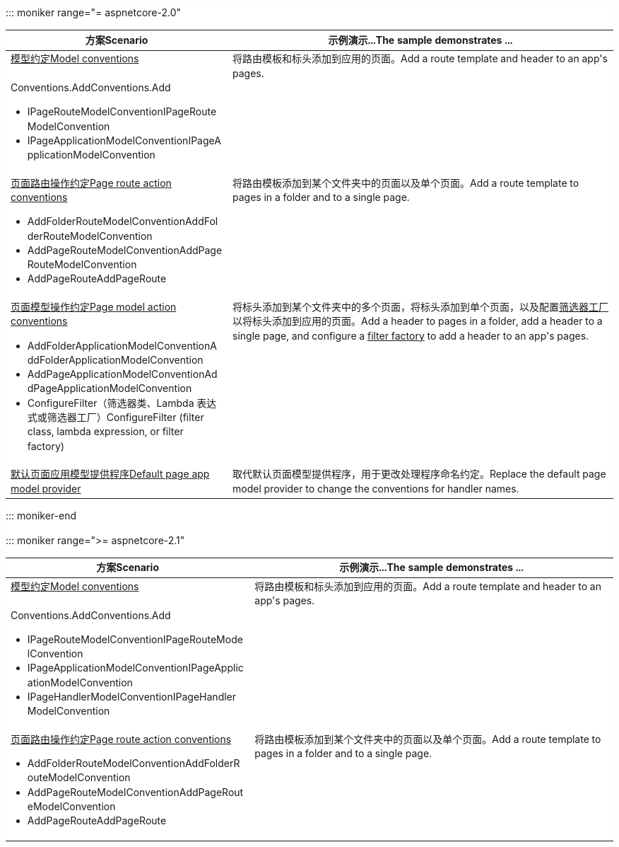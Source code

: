 ::: moniker range="= aspnetcore-2.0"

| <span data-ttu-id="b6860-112">方案</span><span class="sxs-lookup"><span data-stu-id="b6860-112">Scenario</span></span> | <span data-ttu-id="b6860-113">示例演示...</span><span class="sxs-lookup"><span data-stu-id="b6860-113">The sample demonstrates ...</span></span> |
| -------- | --------------------------- |
| [<span data-ttu-id="b6860-114">模型约定</span><span class="sxs-lookup"><span data-stu-id="b6860-114">Model conventions</span></span>](#model-conventions)<br><br><span data-ttu-id="b6860-115">Conventions.Add</span><span class="sxs-lookup"><span data-stu-id="b6860-115">Conventions.Add</span></span><ul><li><span data-ttu-id="b6860-116">IPageRouteModelConvention</span><span class="sxs-lookup"><span data-stu-id="b6860-116">IPageRouteModelConvention</span></span></li><li><span data-ttu-id="b6860-117">IPageApplicationModelConvention</span><span class="sxs-lookup"><span data-stu-id="b6860-117">IPageApplicationModelConvention</span></span></li></ul> | <span data-ttu-id="b6860-118">将路由模板和标头添加到应用的页面。</span><span class="sxs-lookup"><span data-stu-id="b6860-118">Add a route template and header to an app's pages.</span></span> |
| [<span data-ttu-id="b6860-119">页面路由操作约定</span><span class="sxs-lookup"><span data-stu-id="b6860-119">Page route action conventions</span></span>](#page-route-action-conventions)<ul><li><span data-ttu-id="b6860-120">AddFolderRouteModelConvention</span><span class="sxs-lookup"><span data-stu-id="b6860-120">AddFolderRouteModelConvention</span></span></li><li><span data-ttu-id="b6860-121">AddPageRouteModelConvention</span><span class="sxs-lookup"><span data-stu-id="b6860-121">AddPageRouteModelConvention</span></span></li><li><span data-ttu-id="b6860-122">AddPageRoute</span><span class="sxs-lookup"><span data-stu-id="b6860-122">AddPageRoute</span></span></li></ul> | <span data-ttu-id="b6860-123">将路由模板添加到某个文件夹中的页面以及单个页面。</span><span class="sxs-lookup"><span data-stu-id="b6860-123">Add a route template to pages in a folder and to a single page.</span></span> |
| [<span data-ttu-id="b6860-124">页面模型操作约定</span><span class="sxs-lookup"><span data-stu-id="b6860-124">Page model action conventions</span></span>](#page-model-action-conventions)<ul><li><span data-ttu-id="b6860-125">AddFolderApplicationModelConvention</span><span class="sxs-lookup"><span data-stu-id="b6860-125">AddFolderApplicationModelConvention</span></span></li><li><span data-ttu-id="b6860-126">AddPageApplicationModelConvention</span><span class="sxs-lookup"><span data-stu-id="b6860-126">AddPageApplicationModelConvention</span></span></li><li><span data-ttu-id="b6860-127">ConfigureFilter（筛选器类、Lambda 表达式或筛选器工厂）</span><span class="sxs-lookup"><span data-stu-id="b6860-127">ConfigureFilter (filter class, lambda expression, or filter factory)</span></span></li></ul> | <span data-ttu-id="b6860-128">将标头添加到某个文件夹中的多个页面，将标头添加到单个页面，以及配置[筛选器工厂](xref:mvc/controllers/filters#ifilterfactory)以将标头添加到应用的页面。</span><span class="sxs-lookup"><span data-stu-id="b6860-128">Add a header to pages in a folder, add a header to a single page, and configure a [filter factory](xref:mvc/controllers/filters#ifilterfactory) to add a header to an app's pages.</span></span> |
| [<span data-ttu-id="b6860-129">默认页面应用模型提供程序</span><span class="sxs-lookup"><span data-stu-id="b6860-129">Default page app model provider</span></span>](#replace-the-default-page-app-model-provider) | <span data-ttu-id="b6860-130">取代默认页面模型提供程序，用于更改处理程序命名约定。</span><span class="sxs-lookup"><span data-stu-id="b6860-130">Replace the default page model provider to change the conventions for handler names.</span></span> |

::: moniker-end

::: moniker range=">= aspnetcore-2.1"

| <span data-ttu-id="b6860-131">方案</span><span class="sxs-lookup"><span data-stu-id="b6860-131">Scenario</span></span> | <span data-ttu-id="b6860-132">示例演示...</span><span class="sxs-lookup"><span data-stu-id="b6860-132">The sample demonstrates ...</span></span> |
| -------- | --------------------------- |
| [<span data-ttu-id="b6860-133">模型约定</span><span class="sxs-lookup"><span data-stu-id="b6860-133">Model conventions</span></span>](#model-conventions)<br><br><span data-ttu-id="b6860-134">Conventions.Add</span><span class="sxs-lookup"><span data-stu-id="b6860-134">Conventions.Add</span></span><ul><li><span data-ttu-id="b6860-135">IPageRouteModelConvention</span><span class="sxs-lookup"><span data-stu-id="b6860-135">IPageRouteModelConvention</span></span></li><li><span data-ttu-id="b6860-136">IPageApplicationModelConvention</span><span class="sxs-lookup"><span data-stu-id="b6860-136">IPageApplicationModelConvention</span></span></li><li><span data-ttu-id="b6860-137">IPageHandlerModelConvention</span><span class="sxs-lookup"><span data-stu-id="b6860-137">IPageHandlerModelConvention</span></span></li></ul> | <span data-ttu-id="b6860-138">将路由模板和标头添加到应用的页面。</span><span class="sxs-lookup"><span data-stu-id="b6860-138">Add a route template and header to an app's pages.</span></span> |
| [<span data-ttu-id="b6860-139">页面路由操作约定</span><span class="sxs-lookup"><span data-stu-id="b6860-139">Page route action conventions</span></span>](#page-route-action-conventions)<ul><li><span data-ttu-id="b6860-140">AddFolderRouteModelConvention</span><span class="sxs-lookup"><span data-stu-id="b6860-140">AddFolderRouteModelConvention</span></span></li><li><span data-ttu-id="b6860-141">AddPageRouteModelConvention</span><span class="sxs-lookup"><span data-stu-id="b6860-141">AddPageRouteModelConvention</span></span></li><li><span data-ttu-id="b6860-142">AddPageRoute</span><span class="sxs-lookup"><span data-stu-id="b6860-142">AddPageRoute</span></span></li></ul> | <span data-ttu-id="b6860-143">将路由模板添加到某个文件夹中的页面以及单个页面。</span><span class="sxs-lookup"><span data-stu-id="b6860-143">Add a route template to pages in a folder and to a single page.</span></span> |